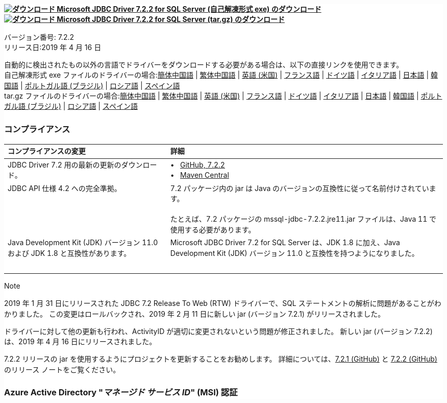 **[![ダウンロード](../../ssms/media/download-icon.png) Microsoft JDBC Driver 7.2.2 for SQL Server (自己解凍形式 exe) のダウンロード](https://go.microsoft.com/fwlink/?linkid=2122435)**  
**[![ダウンロード](../../ssms/media/download-icon.png) Microsoft JDBC Driver 7.2.2 for SQL Server (tar.gz) のダウンロード](https://go.microsoft.com/fwlink/?linkid=2122434)**  

バージョン番号: 7.2.2  
リリース日:2019 年 4 月 16 日

自動的に検出されたもの以外の言語でドライバーをダウンロードする必要がある場合は、以下の直接リンクを使用できます。  
自己解凍形式 exe ファイルのドライバーの場合:[簡体中国語](https://go.microsoft.com/fwlink/?linkid=2122435&clcid=0x804) | [繁体中国語](https://go.microsoft.com/fwlink/?linkid=2122435&clcid=0x404) | [英語 (米国)](https://go.microsoft.com/fwlink/?linkid=2122435&clcid=0x409) | [フランス語](https://go.microsoft.com/fwlink/?linkid=2122435&clcid=0x40c) | [ドイツ語](https://go.microsoft.com/fwlink/?linkid=2122435&clcid=0x407) | [イタリア語](https://go.microsoft.com/fwlink/?linkid=2122435&clcid=0x410) | [日本語](https://go.microsoft.com/fwlink/?linkid=2122435&clcid=0x411) | [韓国語](https://go.microsoft.com/fwlink/?linkid=2122435&clcid=0x412) | [ポルトガル語 (ブラジル)](https://go.microsoft.com/fwlink/?linkid=2122435&clcid=0x416) | [ロシア語](https://go.microsoft.com/fwlink/?linkid=2122435&clcid=0x419) | [スペイン語](https://go.microsoft.com/fwlink/?linkid=2122435&clcid=0x40a)  
tar.gz ファイルのドライバーの場合:[簡体中国語](https://go.microsoft.com/fwlink/?linkid=2122434&clcid=0x804) | [繁体中国語](https://go.microsoft.com/fwlink/?linkid=2122434&clcid=0x404) | [英語 (米国)](https://go.microsoft.com/fwlink/?linkid=2122434&clcid=0x409) | [フランス語](https://go.microsoft.com/fwlink/?linkid=2122434&clcid=0x40c) | [ドイツ語](https://go.microsoft.com/fwlink/?linkid=2122434&clcid=0x407) | [イタリア語](https://go.microsoft.com/fwlink/?linkid=2122434&clcid=0x410) | [日本語](https://go.microsoft.com/fwlink/?linkid=2122434&clcid=0x411) | [韓国語](https://go.microsoft.com/fwlink/?linkid=2122434&clcid=0x412) | [ポルトガル語 (ブラジル)](https://go.microsoft.com/fwlink/?linkid=2122434&clcid=0x416) | [ロシア語](https://go.microsoft.com/fwlink/?linkid=2122434&clcid=0x419) | [スペイン語](https://go.microsoft.com/fwlink/?linkid=2122434&clcid=0x40a)  

### <a name="compliance"></a>コンプライアンス

| コンプライアンスの変更 | 詳細 |
| :---------------- | :------ |
| JDBC Driver 7.2 用の最新の更新のダウンロード。 | &bull; &nbsp; [GitHub, 7.2.2](https://github.com/Microsoft/mssql-jdbc/releases/tag/v7.2.2)<br/>&bull; &nbsp; [Maven Central](https://search.maven.org/search?q=g:com.microsoft.sqlserver) |
| JDBC API 仕様 4.2 への完全準拠。 | 7\.2 パッケージ内の jar は Java のバージョンの互換性に従って名前付けされています。<br/><br/>たとえば、7.2 パッケージの mssql-jdbc-7.2.2.jre11.jar ファイルは、Java 11 で使用する必要があります。 |
| Java Development Kit (JDK) バージョン 11.0 および JDK 1.8 と互換性があります。 | Microsoft JDBC Driver 7.2 for SQL Server は、JDK 1.8 に加え、Java Development Kit (JDK) バージョン 11.0 と互換性を持つようになりました。 |
| &nbsp; | &nbsp; |

> [!NOTE]
> 2019 年 1 月 31 日にリリースされた JDBC 7.2 Release To Web (RTW) ドライバーで、SQL ステートメントの解析に問題があることがわかりました。 この変更はロールバックされ、2019 年 2 月 11 日に新しい jar (バージョン 7.2.1) がリリースされました。
>
> ドライバーに対して他の更新も行われ、ActivityID が適切に変更されないという問題が修正されました。 新しい jar (バージョン 7.2.2) は、2019 年 4 月 16 日にリリースされました。
>
> 7\.2.2 リリースの jar を使用するようにプロジェクトを更新することをお勧めします。 詳細については、[7.2.1 (GitHub)](https://github.com/Microsoft/mssql-jdbc/releases/tag/v7.2.1) と [7.2.2 (GitHub)](https://github.com/Microsoft/mssql-jdbc/releases/tag/v7.2.2) のリリース ノートをご覧ください。

### <a name="active-directory-_managed-service-identity_-msi-authentication"></a>Azure Active Directory "_マネージド サービス ID_" (MSI) 認証
